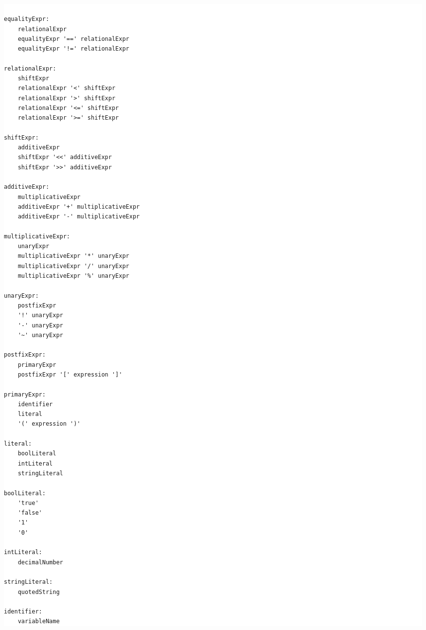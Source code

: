 ```

equalityExpr:
    relationalExpr
    equalityExpr '==' relationalExpr
    equalityExpr '!=' relationalExpr

relationalExpr:
    shiftExpr
    relationalExpr '<' shiftExpr
    relationalExpr '>' shiftExpr
    relationalExpr '<=' shiftExpr
    relationalExpr '>=' shiftExpr

shiftExpr:
    additiveExpr
    shiftExpr '<<' additiveExpr
    shiftExpr '>>' additiveExpr

additiveExpr:
    multiplicativeExpr
    additiveExpr '+' multiplicativeExpr
    additiveExpr '-' multiplicativeExpr

multiplicativeExpr:
    unaryExpr
    multiplicativeExpr '*' unaryExpr
    multiplicativeExpr '/' unaryExpr
    multiplicativeExpr '%' unaryExpr

unaryExpr:
    postfixExpr
    '!' unaryExpr
    '-' unaryExpr
    '~' unaryExpr

postfixExpr:
    primaryExpr
    postfixExpr '[' expression ']'

primaryExpr:
    identifier
    literal
    '(' expression ')'

literal:
    boolLiteral
    intLiteral
    stringLiteral

boolLiteral:
    'true'
    'false'
    '1'
    '0'

intLiteral:
    decimalNumber

stringLiteral:
    quotedString

identifier:
    variableName
```
